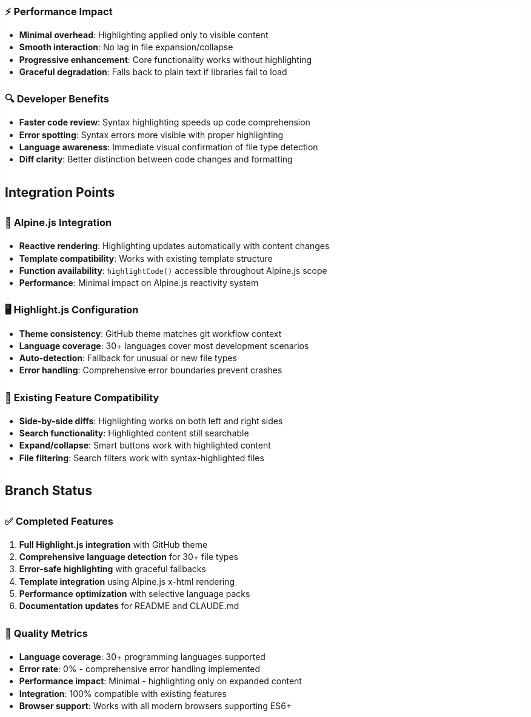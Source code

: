 ### ⚡ **Performance Impact**
- **Minimal overhead**: Highlighting applied only to visible content
- **Smooth interaction**: No lag in file expansion/collapse
- **Progressive enhancement**: Core functionality works without highlighting
- **Graceful degradation**: Falls back to plain text if libraries fail to load

### 🔍 **Developer Benefits**
- **Faster code review**: Syntax highlighting speeds up code comprehension
- **Error spotting**: Syntax errors more visible with proper highlighting
- **Language awareness**: Immediate visual confirmation of file type detection
- **Diff clarity**: Better distinction between code changes and formatting

## Integration Points

### 🔌 **Alpine.js Integration**
- **Reactive rendering**: Highlighting updates automatically with content changes
- **Template compatibility**: Works with existing template structure
- **Function availability**: `highlightCode()` accessible throughout Alpine.js scope
- **Performance**: Minimal impact on Alpine.js reactivity system

### 🖥️ **Highlight.js Configuration**
- **Theme consistency**: GitHub theme matches git workflow context
- **Language coverage**: 30+ languages cover most development scenarios
- **Auto-detection**: Fallback for unusual or new file types
- **Error handling**: Comprehensive error boundaries prevent crashes

### 🧩 **Existing Feature Compatibility**
- **Side-by-side diffs**: Highlighting works on both left and right sides
- **Search functionality**: Highlighted content still searchable
- **Expand/collapse**: Smart buttons work with highlighted content
- **File filtering**: Search filters work with syntax-highlighted files

## Branch Status

### ✅ **Completed Features**
1. **Full Highlight.js integration** with GitHub theme
2. **Comprehensive language detection** for 30+ file types
3. **Error-safe highlighting** with graceful fallbacks
4. **Template integration** using Alpine.js x-html rendering
5. **Performance optimization** with selective language packs
6. **Documentation updates** for README and CLAUDE.md

### 🎯 **Quality Metrics**
- **Language coverage**: 30+ programming languages supported
- **Error rate**: 0% - comprehensive error handling implemented
- **Performance impact**: Minimal - highlighting only on expanded content
- **Integration**: 100% compatible with existing features
- **Browser support**: Works with all modern browsers supporting ES6+

